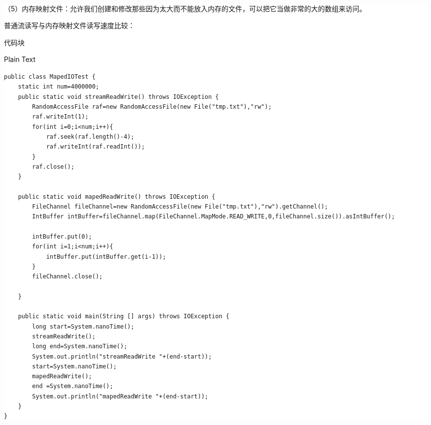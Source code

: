 

 



（5）内存映射文件：允许我们创建和修改那些因为太大而不能放入内存的文件，可以把它当做非常的大的数组来访问。

普通流读写与内存映射文件读写速度比较：

 

代码块

Plain Text









```
public class MapedIOTest {
    static int num=4000000;
    public static void streamReadWrite() throws IOException {
        RandomAccessFile raf=new RandomAccessFile(new File("tmp.txt"),"rw");
        raf.writeInt(1);
        for(int i=0;i<num;i++){
            raf.seek(raf.length()-4);
            raf.writeInt(raf.readInt());
        }
        raf.close();
    }

    public static void mapedReadWrite() throws IOException {
        FileChannel fileChannel=new RandomAccessFile(new File("tmp.txt"),"rw").getChannel();
        IntBuffer intBuffer=fileChannel.map(FileChannel.MapMode.READ_WRITE,0,fileChannel.size()).asIntBuffer();

        intBuffer.put(0);
        for(int i=1;i<num;i++){
            intBuffer.put(intBuffer.get(i-1));
        }
        fileChannel.close();

    }

    public static void main(String [] args) throws IOException {
        long start=System.nanoTime();
        streamReadWrite();
        long end=System.nanoTime();
        System.out.println("streamReadWrite "+(end-start));
        start=System.nanoTime();
        mapedReadWrite();
        end =System.nanoTime();
        System.out.println("mapedReadWrite "+(end-start));
    }
}
```
